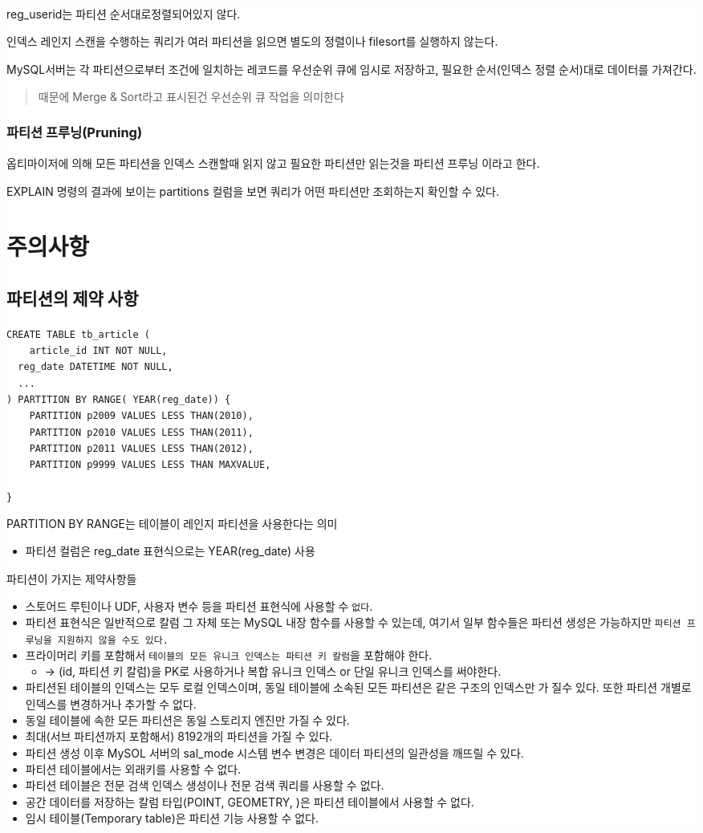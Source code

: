 reg_userid는 파티션 순서대로정렬되어있지 않다. 

인덱스 레인지 스캔을 수행하는 쿼리가 여러 파티션을 읽으면 별도의 정렬이나 filesort를 실행하지 않는다.

MySQL서버는 각 파티션으로부터 조건에 일치하는 레코드를 우선순위 큐에 임시로 저장하고, 필요한 순서(인덱스 정렬 순서)대로 데이터를 가져간다.

>  때문에 Merge & Sort라고 표시된건 우선순위 큐 작업을 의미한다

### 파티션 프루닝(Pruning)

옵티마이저에 의해 모든 파티션을 인덱스 스캔할때 읽지 않고 필요한 파티션만 읽는것을 파티션 프루닝 이라고 한다.

EXPLAIN 명령의 결과에 보이는 partitions 컬럼을 보면 쿼리가 어떤 파티션만 조회하는지 확인할 수 있다.



# 주의사항

## 파티션의 제약 사항

```mysql
CREATE TABLE tb_article (
	article_id INT NOT NULL,
  reg_date DATETIME NOT NULL,
  ...
) PARTITION BY RANGE( YEAR(reg_date)) {
	PARTITION p2009 VALUES LESS THAN(2010),
	PARTITION p2010 VALUES LESS THAN(2011),
	PARTITION p2011 VALUES LESS THAN(2012),
	PARTITION p9999 VALUES LESS THAN MAXVALUE,
	
}
```

PARTITION BY RANGE는 테이블이 레인지 파티션을 사용한다는 의미

* 파티션 컬럼은 reg_date 표현식으로는 YEAR(reg_date) 사용

파티션이 가지는 제약사항들

- ﻿﻿스토어드 루틴이나 UDF, 사용자 변수 등을 파티션 표현식에 사용할 수 `없다`.
- ﻿﻿파티션 표현식은 일반적으로 칼럼 그 자체 또는 MySQL 내장 함수를 사용할 수 있는데, 여기서 일부 함수들은 파티션 생성은 가능하지만 `파티션 프루닝을 지원하지 않을 수도 있다.`
- ﻿﻿프라이머리 키를 포함해서 `테이블의 모든 유니크 인덱스는 파티션 키 칼럼`을 포함해야 한다.
  - -> (id, 파티션 키 칼럼)을 PK로 사용하거나 복합 유니크 인덱스 or 단일 유니크 인덱스를 써야한다. 
- ﻿﻿파티션된 테이블의 인덱스는 모두 로컬 인덱스이며, 동일 테이블에 소속된 모든 파티션은 같은 구조의 인덱스만 가 질수 있다. 또한 파티션 개별로 인덱스를 변경하거나 추가할 수 없다.
- ﻿﻿동일 테이블에 속한 모든 파티션은 동일 스토리지 엔진만 가질 수 있다.
- ﻿﻿최대(서브 파티션까지 포함해서) 8192개의 파티션을 가질 수 있다.
- ﻿﻿파티션 생성 이후 MySOL 서버의 sal_mode 시스템 변수 변경은 데이터 파티션의 일관성을 깨뜨릴 수 있다.
- ﻿﻿파티션 테이블에서는 외래키를 사용할 수 없다.
- ﻿﻿파티션 테이블은 전문 검색 인덱스 생성이나 전문 검색 쿼리를 사용할 수 없다.
- ﻿﻿공간 데이터를 저장하는 칼럼 타입(POINT, GEOMETRY, )은 파티션 테이블에서 사용할 수 없다.
- ﻿﻿임시 테이블(Temporary table)은 파티션 기능 사용할 수 없다.
